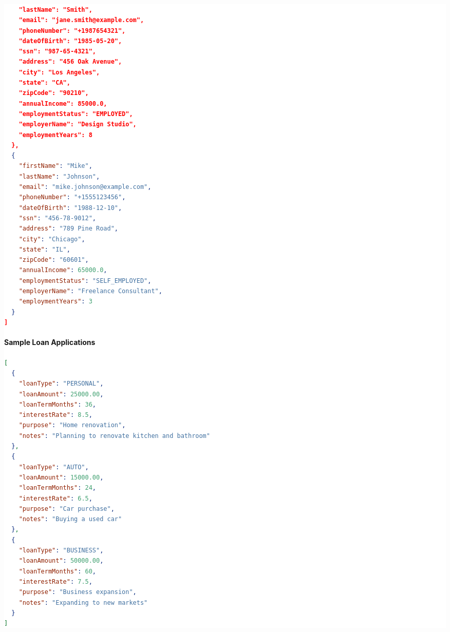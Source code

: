 ```json
    "lastName": "Smith",
    "email": "jane.smith@example.com",
    "phoneNumber": "+1987654321",
    "dateOfBirth": "1985-05-20",
    "ssn": "987-65-4321",
    "address": "456 Oak Avenue",
    "city": "Los Angeles",
    "state": "CA",
    "zipCode": "90210",
    "annualIncome": 85000.0,
    "employmentStatus": "EMPLOYED",
    "employerName": "Design Studio",
    "employmentYears": 8
  },
  {
    "firstName": "Mike",
    "lastName": "Johnson",
    "email": "mike.johnson@example.com",
    "phoneNumber": "+1555123456",
    "dateOfBirth": "1988-12-10",
    "ssn": "456-78-9012",
    "address": "789 Pine Road",
    "city": "Chicago",
    "state": "IL",
    "zipCode": "60601",
    "annualIncome": 65000.0,
    "employmentStatus": "SELF_EMPLOYED",
    "employerName": "Freelance Consultant",
    "employmentYears": 3
  }
]
```

#### Sample Loan Applications
```json
[
  {
    "loanType": "PERSONAL",
    "loanAmount": 25000.00,
    "loanTermMonths": 36,
    "interestRate": 8.5,
    "purpose": "Home renovation",
    "notes": "Planning to renovate kitchen and bathroom"
  },
  {
    "loanType": "AUTO",
    "loanAmount": 15000.00,
    "loanTermMonths": 24,
    "interestRate": 6.5,
    "purpose": "Car purchase",
    "notes": "Buying a used car"
  },
  {
    "loanType": "BUSINESS",
    "loanAmount": 50000.00,
    "loanTermMonths": 60,
    "interestRate": 7.5,
    "purpose": "Business expansion",
    "notes": "Expanding to new markets"
  }
]
```
